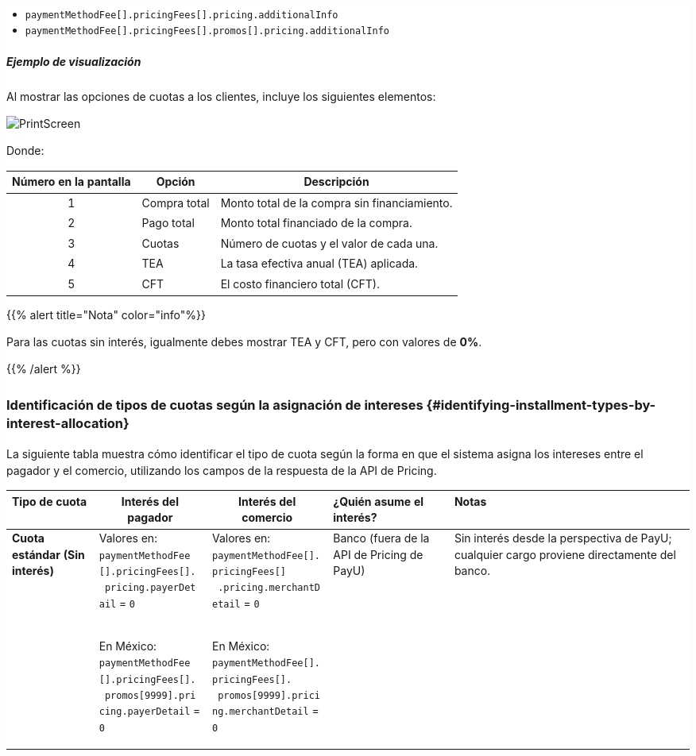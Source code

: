 - `paymentMethodFee[].pricingFees[].pricing.additionalInfo`  
- `paymentMethodFee[].pricingFees[].promos[].pricing.additionalInfo`  

##### Ejemplo de visualización

Al mostrar las opciones de cuotas a los clientes, incluye los siguientes elementos:

![PrintScreen](/assets/Payments/Installments_en.png)

Donde: 

| Número en la pantalla | Opción         | Descripción                                         |
|:---------------------:|----------------|-----------------------------------------------------|
|           1           | Compra total   | Monto total de la compra sin financiamiento.        |
|           2           | Pago total     | Monto total financiado de la compra.                |
|           3           | Cuotas         | Número de cuotas y el valor de cada una.            |
|           4           | TEA            | La tasa efectiva anual (TEA) aplicada.              |
|           5           | CFT            | El costo financiero total (CFT).                    |

{{% alert title="Nota" color="info"%}}

Para las cuotas sin interés, igualmente debes mostrar TEA y CFT, pero con valores de **0%**.

{{% /alert %}}

### Identificación de tipos de cuotas según la asignación de intereses {#identifying-installment-types-by-interest-allocation}

La siguiente tabla muestra cómo identificar el tipo de cuota según la forma en que el sistema asigna los intereses entre el pagador y el comercio, utilizando los campos de la respuesta de la API de Pricing.

<table style="width:100%; border-collapse:collapse;">
  <thead>
    <tr>
      <th style="text-align:left;">Tipo de cuota</th>
      <th style="text-align:center;">Interés del pagador</th>
      <th style="text-align:center;">Interés del comercio</th>
      <th style="text-align:left;">¿Quién asume el interés?</th>
      <th style="text-align:left;">Notas</th>
    </tr>
  </thead>
  <tbody>
    <tr>
      <td><strong>Cuota estándar (Sin interés)</strong></td>
      <td style="text-align:left;">
        Valores en: <br>
        <code>paymentMethodFee[].pricingFees[]. <br> pricing.payerDetail</code> = <code>0</code><p>
        <br>En México: <br>
        <code>paymentMethodFee[].pricingFees[]. <br> promos[9999].pricing.payerDetail</code> = <code>0</code>
      </td>
      <td style="text-align:left;">
        Valores en: <br>
        <code>paymentMethodFee[].pricingFees[] <br> .pricing.merchantDetail</code> = <code>0</code><p>
        <br>En México: <br>
        <code>paymentMethodFee[].pricingFees[]. <br> promos[9999].pricing.merchantDetail</code> = <code>0</code><p>
      </td>
      <td>Banco (fuera de la API de Pricing de PayU)</td>
      <td>Sin interés desde la perspectiva de PayU; cualquier cargo proviene directamente del banco.</td>
    </tr>